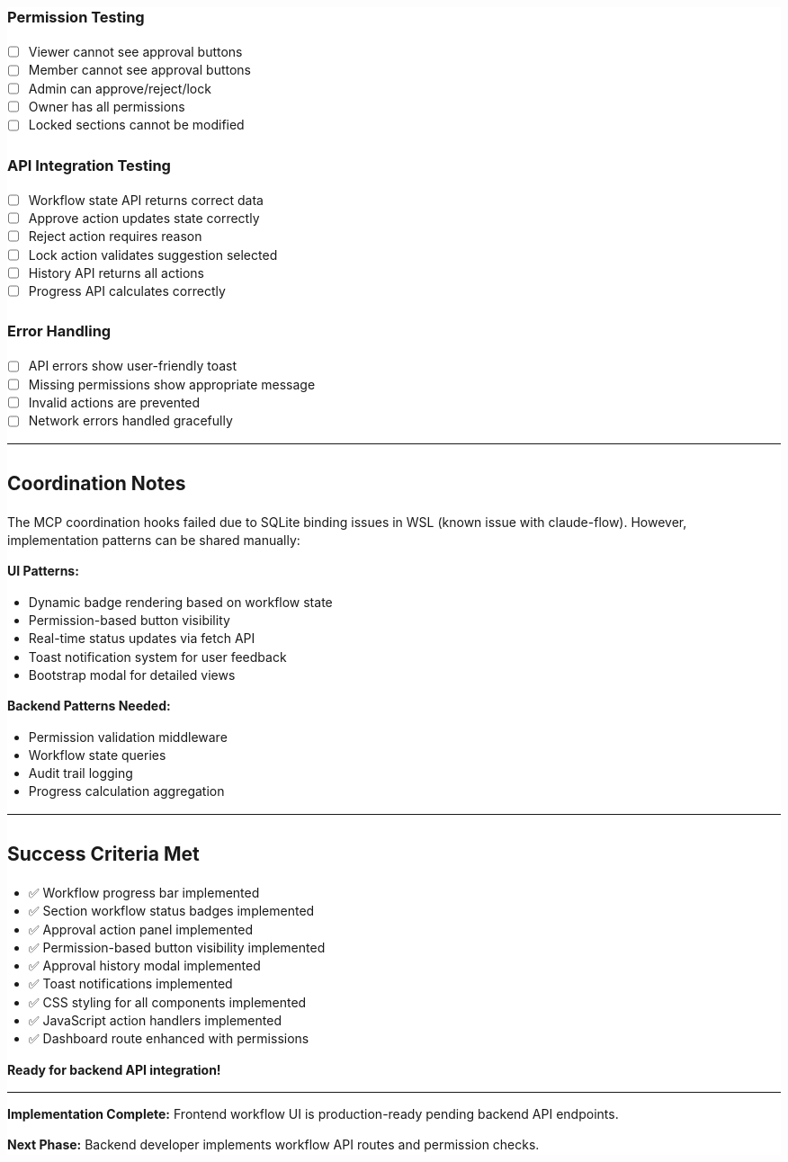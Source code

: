 ### Permission Testing
- [ ] Viewer cannot see approval buttons
- [ ] Member cannot see approval buttons
- [ ] Admin can approve/reject/lock
- [ ] Owner has all permissions
- [ ] Locked sections cannot be modified

### API Integration Testing
- [ ] Workflow state API returns correct data
- [ ] Approve action updates state correctly
- [ ] Reject action requires reason
- [ ] Lock action validates suggestion selected
- [ ] History API returns all actions
- [ ] Progress API calculates correctly

### Error Handling
- [ ] API errors show user-friendly toast
- [ ] Missing permissions show appropriate message
- [ ] Invalid actions are prevented
- [ ] Network errors handled gracefully

---

## Coordination Notes

The MCP coordination hooks failed due to SQLite binding issues in WSL (known issue with claude-flow). However, implementation patterns can be shared manually:

**UI Patterns:**
- Dynamic badge rendering based on workflow state
- Permission-based button visibility
- Real-time status updates via fetch API
- Toast notification system for user feedback
- Bootstrap modal for detailed views

**Backend Patterns Needed:**
- Permission validation middleware
- Workflow state queries
- Audit trail logging
- Progress calculation aggregation

---

## Success Criteria Met

- ✅ Workflow progress bar implemented
- ✅ Section workflow status badges implemented
- ✅ Approval action panel implemented
- ✅ Permission-based button visibility implemented
- ✅ Approval history modal implemented
- ✅ Toast notifications implemented
- ✅ CSS styling for all components implemented
- ✅ JavaScript action handlers implemented
- ✅ Dashboard route enhanced with permissions

**Ready for backend API integration!**

---

**Implementation Complete:** Frontend workflow UI is production-ready pending backend API endpoints.

**Next Phase:** Backend developer implements workflow API routes and permission checks.
